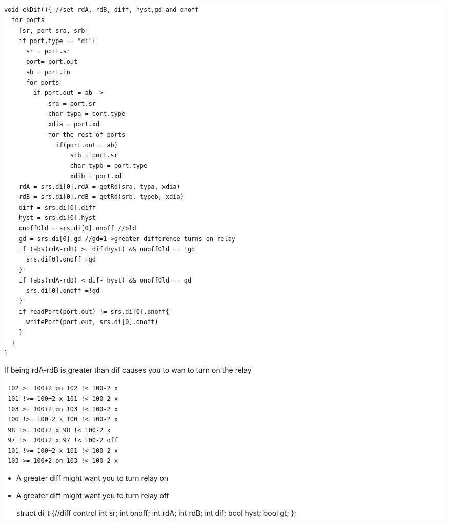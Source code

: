     void ckDif(){ //set rdA, rdB, diff, hyst,gd and onoff
      for ports
        [sr, port sra, srb]
        if port.type == "di"{
          sr = port.sr
          port= port.out           
          ab = port.in 
          for ports
            if port.out = ab -> 
                sra = port.sr
                char typa = port.type
                xdia = port.xd
                for the rest of ports 
                  if(port.out = ab)
                      srb = port.sr
                      char typb = port.type
                      xdib = port.xd
        rdA = srs.di[0].rdA = getRd(sra, typa, xdia)              
        rdB = srs.di[0].rdB = getRd(srb. typeb, xdia)
        diff = srs.di[0].diff
        hyst = srs.di[0].hyst 
        onoffOld = srs.di[0].onoff //old
        gd = srs.di[0].gd //gd=1->greater difference turns on relay
        if (abs(rdA-rdB) >= dif+hyst) && onoffOld == !gd
          srs.di[0].onoff =gd  
        }
        if (abs(rdA-rdB) < dif- hyst) && onoffOld == gd
          srs.di[0].onoff =!gd  
        }
        if readPort(port.out) != srs.di[0].onoff{
          writePort(port.out, srs.di[0].onoff)
        }
      } 
    }

If being rdA-rdB is greater than dif causes you to wan to turn on the relay

     102 >= 100+2 on 102 !< 100-2 x
     101 !>= 100+2 x 101 !< 100-2 x
     103 >= 100+2 on 103 !< 100-2 x
     100 !>= 100+2 x 100 !< 100-2 x
     98 !>= 100+2 x 98 !< 100-2 x
     97 !>= 100+2 x 97 !< 100-2 off
     101 !>= 100+2 x 101 !< 100-2 x
     103 >= 100+2 on 103 !< 100-2 x

- A greater diff might want you to turn relay on
- A greater diff might want you to turn relay off

    struct di_t {//diff control
        int sr;
        int onoff;
        int rdA;
        int rdB;
        int dif;
        bool hyst;
        bool gt;
    };
